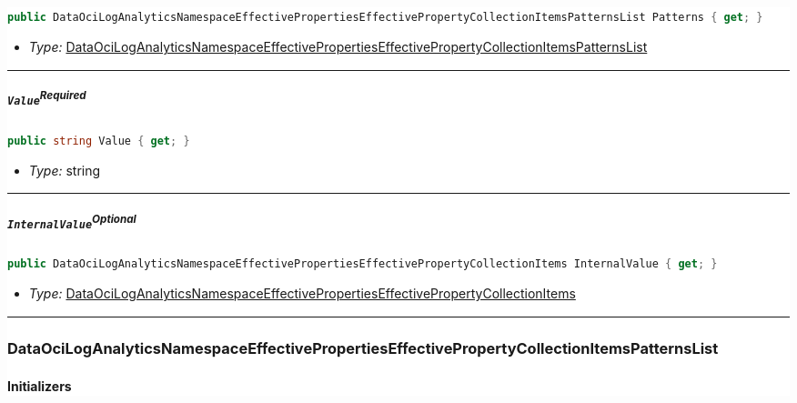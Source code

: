 ```csharp
public DataOciLogAnalyticsNamespaceEffectivePropertiesEffectivePropertyCollectionItemsPatternsList Patterns { get; }
```

- *Type:* <a href="#rhizo-co-terraform-provider-oci.dataOciLogAnalyticsNamespaceEffectiveProperties.DataOciLogAnalyticsNamespaceEffectivePropertiesEffectivePropertyCollectionItemsPatternsList">DataOciLogAnalyticsNamespaceEffectivePropertiesEffectivePropertyCollectionItemsPatternsList</a>

---

##### `Value`<sup>Required</sup> <a name="Value" id="rhizo-co-terraform-provider-oci.dataOciLogAnalyticsNamespaceEffectiveProperties.DataOciLogAnalyticsNamespaceEffectivePropertiesEffectivePropertyCollectionItemsOutputReference.property.value"></a>

```csharp
public string Value { get; }
```

- *Type:* string

---

##### `InternalValue`<sup>Optional</sup> <a name="InternalValue" id="rhizo-co-terraform-provider-oci.dataOciLogAnalyticsNamespaceEffectiveProperties.DataOciLogAnalyticsNamespaceEffectivePropertiesEffectivePropertyCollectionItemsOutputReference.property.internalValue"></a>

```csharp
public DataOciLogAnalyticsNamespaceEffectivePropertiesEffectivePropertyCollectionItems InternalValue { get; }
```

- *Type:* <a href="#rhizo-co-terraform-provider-oci.dataOciLogAnalyticsNamespaceEffectiveProperties.DataOciLogAnalyticsNamespaceEffectivePropertiesEffectivePropertyCollectionItems">DataOciLogAnalyticsNamespaceEffectivePropertiesEffectivePropertyCollectionItems</a>

---


### DataOciLogAnalyticsNamespaceEffectivePropertiesEffectivePropertyCollectionItemsPatternsList <a name="DataOciLogAnalyticsNamespaceEffectivePropertiesEffectivePropertyCollectionItemsPatternsList" id="rhizo-co-terraform-provider-oci.dataOciLogAnalyticsNamespaceEffectiveProperties.DataOciLogAnalyticsNamespaceEffectivePropertiesEffectivePropertyCollectionItemsPatternsList"></a>

#### Initializers <a name="Initializers" id="rhizo-co-terraform-provider-oci.dataOciLogAnalyticsNamespaceEffectiveProperties.DataOciLogAnalyticsNamespaceEffectivePropertiesEffectivePropertyCollectionItemsPatternsList.Initializer"></a>

